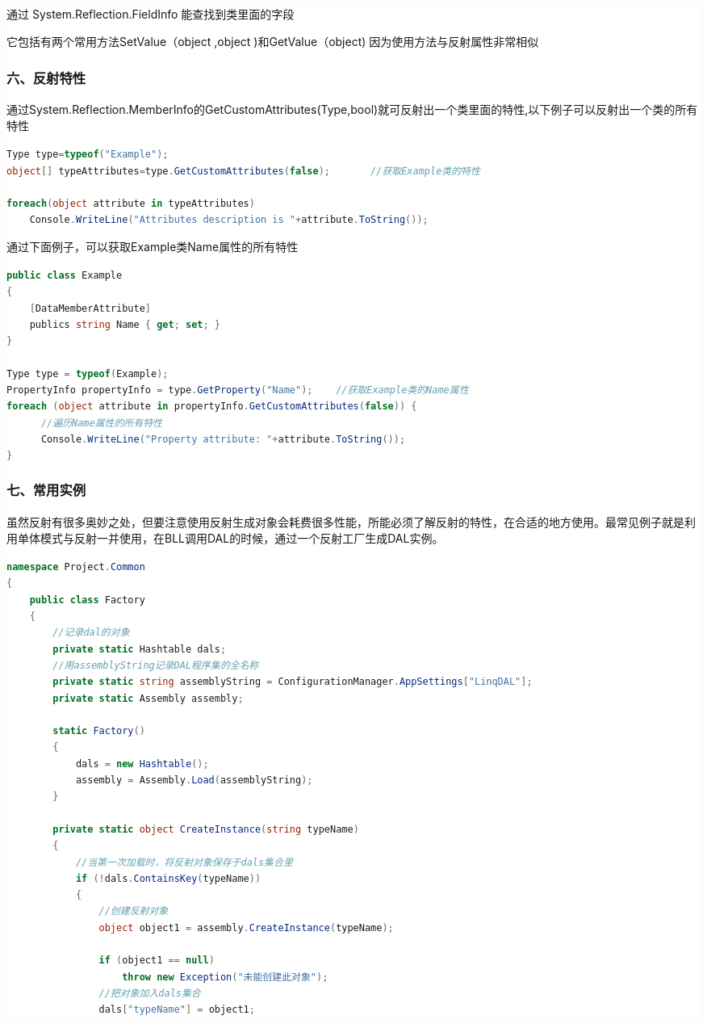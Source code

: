 通过 System.Reflection.FieldInfo 能查找到类里面的字段

它包括有两个常用方法SetValue（object ,object )和GetValue（object)  因为使用方法与反射属性非常相似

### 六、反射特性

通过System.Reflection.MemberInfo的GetCustomAttributes(Type,bool)就可反射出一个类里面的特性,以下例子可以反射出一个类的所有特性

```csharp
Type type=typeof("Example");
object[] typeAttributes=type.GetCustomAttributes(false);       //获取Example类的特性

foreach(object attribute in typeAttributes)
    Console.WriteLine("Attributes description is "+attribute.ToString());
```
  

通过下面例子，可以获取Example类Name属性的所有特性

```csharp
public class Example
{
	[DataMemberAttribute]
	publics string Name { get; set; }
}

Type type = typeof(Example);
PropertyInfo propertyInfo = type.GetProperty("Name");    //获取Example类的Name属性
foreach (object attribute in propertyInfo.GetCustomAttributes(false)) {
	  //遍历Name属性的所有特性
      Console.WriteLine("Property attribute: "+attribute.ToString());
}     
```
 
### 七、常用实例

虽然反射有很多奥妙之处，但要注意使用反射生成对象会耗费很多性能，所能必须了解反射的特性，在合适的地方使用。最常见例子就是利用单体模式与反射一并使用，在BLL调用DAL的时候，通过一个反射工厂生成DAL实例。

```csharp
namespace Project.Common
{
    public class Factory
    {
        //记录dal的对象
        private static Hashtable dals;
        //用assemblyString记录DAL程序集的全名称
        private static string assemblyString = ConfigurationManager.AppSettings["LinqDAL"];
        private static Assembly assembly;

        static Factory()
        {
            dals = new Hashtable();
            assembly = Assembly.Load(assemblyString);
        }

        private static object CreateInstance(string typeName)
        {
            //当第一次加载时，将反射对象保存于dals集合里
            if (!dals.ContainsKey(typeName))
            {
                //创建反射对象
                object object1 = assembly.CreateInstance(typeName);

                if (object1 == null)
                    throw new Exception("未能创建此对象");
                //把对象加入dals集合
                dals["typeName"] = object1;
```